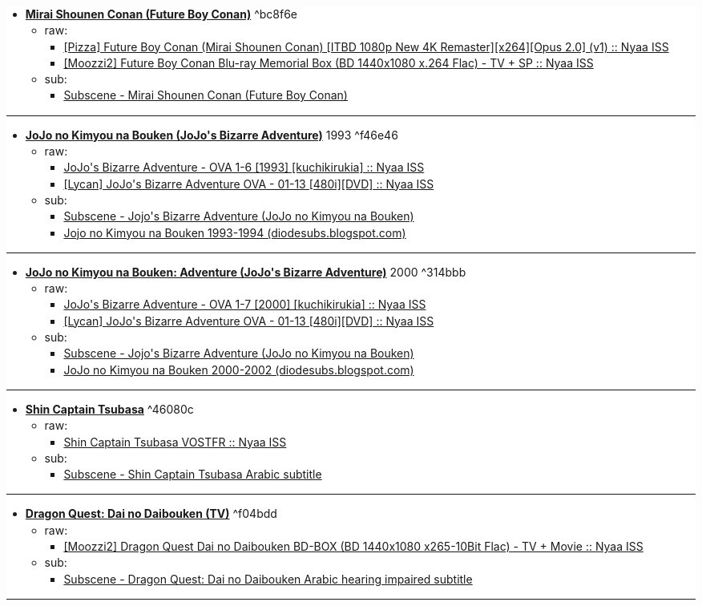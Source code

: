
 -  [**Mirai Shounen Conan (Future Boy Conan)**](https://myanimelist.net/anime/302/Mirai_Shounen_Conan) ^bc8f6e
	 - raw: 
		 - [[Pizza] Future Boy Conan (Mirai Shounen Conan) [ITBD 1080p New 4K Remaster][x264][Opus 2.0] (v1) :: Nyaa ISS](https://nyaa.iss.ink/view/1443795)
		 - [[Moozzi2] Future Boy Conan Blu-ray Memorial Box (BD 1440x1080 x.264 Flac) - TV + SP :: Nyaa ISS](https://nyaa.iss.ink/view/1113963)
	 - sub:
		 - [Subscene - Mirai Shounen Conan (Future Boy Conan)](https://subscene.com/subtitles/future-boy-conan-mirai-shnen-konan-complete-series/arabic/2289527)

---
 -  [**JoJo no Kimyou na Bouken (JoJo's Bizarre Adventure)**](https://myanimelist.net/anime/666/JoJo_no_Kimyou_na_Bouken) 1993 ^f46e46
	 - raw: 
		 - [JoJo's Bizarre Adventure - OVA 1-6 [1993] [kuchikirukia] :: Nyaa ISS](https://nyaa.iss.ink/view/923329)
		 - [[Lycan] JoJo's Bizarre Adventure OVA - 01-13 [480i][DVD] :: Nyaa ISS](https://nyaa.iss.ink/view/1366745)
	 - sub:
		 - [Subscene - Jojo's Bizarre Adventure (JoJo no Kimyou na Bouken)](https://subscene.com/subtitles/jojo-no-kimyou-na-bouken/arabic/2666379)
		 - [Jojo no Kimyou na Bouken 1993-1994 (diodesubs.blogspot.com)](https://diodesubs.blogspot.com/2022/01/jojo-no-kimyou-na-bouken-1993.html)


---
 -  [**JoJo no Kimyou na Bouken: Adventure (JoJo's Bizarre Adventure)**](https://myanimelist.net/anime/665/JoJo_no_Kimyou_na_Bouken__Adventure) 2000 ^314bbb
	 - raw: 
		 - [JoJo's Bizarre Adventure - OVA 1-7 [2000] [kuchikirukia] :: Nyaa ISS](https://nyaa.iss.ink/view/923331)
		 - [[Lycan] JoJo's Bizarre Adventure OVA - 01-13 [480i][DVD] :: Nyaa ISS](https://nyaa.iss.ink/view/1366745)
	 - sub:
		 - [Subscene - Jojo's Bizarre Adventure (JoJo no Kimyou na Bouken)](https://subscene.com/subtitles/jojo-no-kimyou-na-bouken/arabic/2400262)
		 - [JoJo no Kimyou na Bouken 2000-2002 (diodesubs.blogspot.com)](https://diodesubs.blogspot.com/2021/02/jojo-no-kimyou-na-bouken-2000-2002.html)

---
 -  [**Shin Captain Tsubasa**](https://myanimelist.net/anime/2117/Shin_Captain_Tsubasa) ^46080c
	 - raw: 
		 - [Shin Captain Tsubasa VOSTFR :: Nyaa ISS](https://nyaa.iss.ink/view/1418967)
	 - sub:
		 - [Subscene - Shin Captain Tsubasa Arabic subtitle](https://subscene.com/subtitles/shin-captain-tsubasa/arabic/2228132)

---
 -  [**Dragon Quest: Dai no Daibouken (TV)**](https://myanimelist.net/anime/2229/Dragon_Quest__Dai_no_Daibouken_TV) ^f04bdd
	 - raw: 
		 - [[Moozzi2] Dragon Quest Dai no Daibouken BD-BOX (BD 1440x1080 x265-10Bit Flac) - TV + Movie :: Nyaa ISS](https://nyaa.iss.ink/view/1275777)
	 - sub:
		 - [Subscene - Dragon Quest: Dai no Daibouken Arabic hearing impaired subtitle](https://subscene.com/subtitles/dragon-quest-dai-no-daibouken/arabic/2301356)
 
---